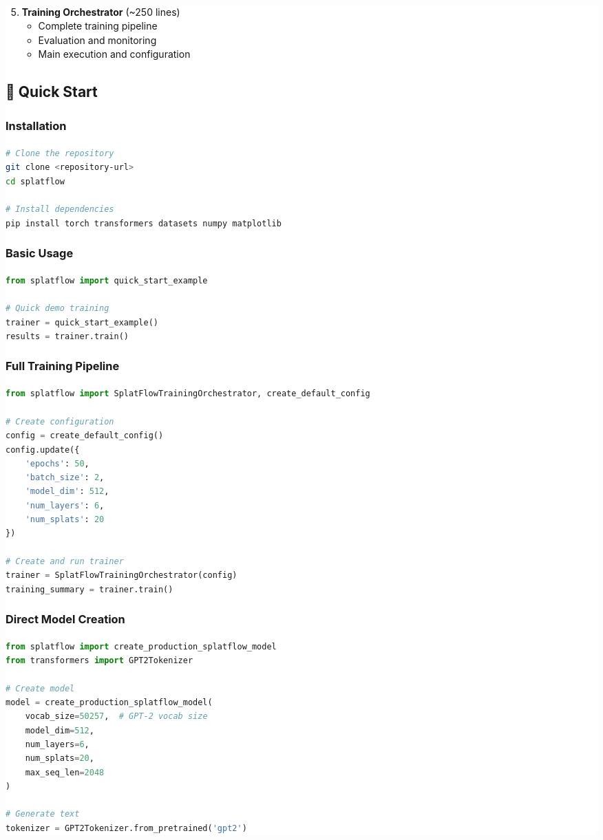5. **Training Orchestrator** (~250 lines)
   - Complete training pipeline
   - Evaluation and monitoring
   - Main execution and configuration

## 🚀 Quick Start

### Installation

```bash
# Clone the repository
git clone <repository-url>
cd splatflow

# Install dependencies
pip install torch transformers datasets numpy matplotlib
```

### Basic Usage

```python
from splatflow import quick_start_example

# Quick demo training
trainer = quick_start_example()
results = trainer.train()
```

### Full Training Pipeline

```python
from splatflow import SplatFlowTrainingOrchestrator, create_default_config

# Create configuration
config = create_default_config()
config.update({
    'epochs': 50,
    'batch_size': 2,
    'model_dim': 512,
    'num_layers': 6,
    'num_splats': 20
})

# Create and run trainer
trainer = SplatFlowTrainingOrchestrator(config)
training_summary = trainer.train()
```

### Direct Model Creation

```python
from splatflow import create_production_splatflow_model
from transformers import GPT2Tokenizer

# Create model
model = create_production_splatflow_model(
    vocab_size=50257,  # GPT-2 vocab size
    model_dim=512,
    num_layers=6,
    num_splats=20,
    max_seq_len=2048
)

# Generate text
tokenizer = GPT2Tokenizer.from_pretrained('gpt2')
```